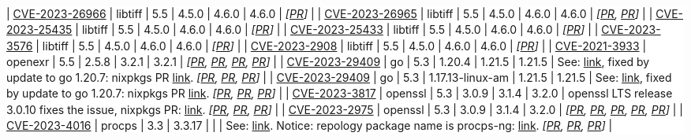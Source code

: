 | [CVE-2023-26966](https://nvd.nist.gov/vuln/detail/CVE-2023-26966) | libtiff   | 5.5        | 4.5.0            | 4.6.0          | 4.6.0      | *[[PR](https://github.com/NixOS/nixpkgs/pull/261791)]*                                                                                                                                                                                                                                                                              |
| [CVE-2023-26965](https://nvd.nist.gov/vuln/detail/CVE-2023-26965) | libtiff   | 5.5        | 4.5.0            | 4.6.0          | 4.6.0      | *[[PR](https://github.com/NixOS/nixpkgs/pull/239544), [PR](https://github.com/NixOS/nixpkgs/pull/261791)]*                                                                                                                                                                                                                          |
| [CVE-2023-25435](https://nvd.nist.gov/vuln/detail/CVE-2023-25435) | libtiff   | 5.5        | 4.5.0            | 4.6.0          | 4.6.0      | *[[PR](https://github.com/NixOS/nixpkgs/pull/261791)]*                                                                                                                                                                                                                                                                              |
| [CVE-2023-25433](https://nvd.nist.gov/vuln/detail/CVE-2023-25433) | libtiff   | 5.5        | 4.5.0            | 4.6.0          | 4.6.0      | *[[PR](https://github.com/NixOS/nixpkgs/pull/261791)]*                                                                                                                                                                                                                                                                              |
| [CVE-2023-3576](https://nvd.nist.gov/vuln/detail/CVE-2023-3576)   | libtiff   | 5.5        | 4.5.0            | 4.6.0          | 4.6.0      | *[[PR](https://github.com/NixOS/nixpkgs/pull/261791)]*                                                                                                                                                                                                                                                                              |
| [CVE-2023-2908](https://nvd.nist.gov/vuln/detail/CVE-2023-2908)   | libtiff   | 5.5        | 4.5.0            | 4.6.0          | 4.6.0      | *[[PR](https://github.com/NixOS/nixpkgs/pull/261791)]*                                                                                                                                                                                                                                                                              |
| [CVE-2021-3933](https://nvd.nist.gov/vuln/detail/CVE-2021-3933)   | openexr   | 5.5        | 2.5.8            | 3.2.1          | 3.2.1      | *[[PR](https://github.com/NixOS/nixpkgs/pull/234754), [PR](https://github.com/NixOS/nixpkgs/pull/236043), [PR](https://github.com/NixOS/nixpkgs/pull/238270), [PR](https://github.com/NixOS/nixpkgs/pull/258729)]*                                                                                                                  |
| [CVE-2023-29409](https://nvd.nist.gov/vuln/detail/CVE-2023-29409) | go        | 5.3        | 1.20.4           | 1.21.5         | 1.21.5     | See: [link](https://github.com/golang/go/issues/61580), fixed by update to go 1.20.7: nixpkgs PR [link](https://github.com/NixOS/nixpkgs/pull/246663).  *[[PR](https://github.com/NixOS/nixpkgs/pull/247034), [PR](https://github.com/NixOS/nixpkgs/pull/272362), [PR](https://github.com/NixOS/nixpkgs/pull/272411)]*              |
| [CVE-2023-29409](https://nvd.nist.gov/vuln/detail/CVE-2023-29409) | go        | 5.3        | 1.17.13-linux-am | 1.21.5         | 1.21.5     | See: [link](https://github.com/golang/go/issues/61580), fixed by update to go 1.20.7: nixpkgs PR [link](https://github.com/NixOS/nixpkgs/pull/246663).  *[[PR](https://github.com/NixOS/nixpkgs/pull/247034), [PR](https://github.com/NixOS/nixpkgs/pull/272362), [PR](https://github.com/NixOS/nixpkgs/pull/272411)]*              |
| [CVE-2023-3817](https://nvd.nist.gov/vuln/detail/CVE-2023-3817)   | openssl   | 5.3        | 3.0.9            | 3.1.4          | 3.2.0      | openssl LTS release 3.0.10 fixes the issue, nixpkgs PR: [link](https://github.com/NixOS/nixpkgs/pull/246579).  *[[PR](https://github.com/NixOS/nixpkgs/pull/247537), [PR](https://github.com/NixOS/nixpkgs/pull/248715), [PR](https://github.com/NixOS/nixpkgs/pull/263150)]*                                                       |
| [CVE-2023-2975](https://nvd.nist.gov/vuln/detail/CVE-2023-2975)   | openssl   | 5.3        | 3.0.9            | 3.1.4          | 3.2.0      | *[[PR](https://github.com/NixOS/nixpkgs/pull/243625), [PR](https://github.com/NixOS/nixpkgs/pull/243938), [PR](https://github.com/NixOS/nixpkgs/pull/247537), [PR](https://github.com/NixOS/nixpkgs/pull/248715), [PR](https://github.com/NixOS/nixpkgs/pull/263150)]*                                                              |
| [CVE-2023-4016](https://nvd.nist.gov/vuln/detail/CVE-2023-4016)   | procps    | 3.3        | 3.3.17           |                |            | See: [link](https://gitlab.com/procps-ng/procps/-/issues/297). Notice: repology package name is procps-ng: [link](https://repology.org/project/procps-ng/versions).  *[[PR](https://github.com/NixOS/nixpkgs/pull/256065), [PR](https://github.com/NixOS/nixpkgs/pull/256150), [PR](https://github.com/NixOS/nixpkgs/pull/264266)]* |